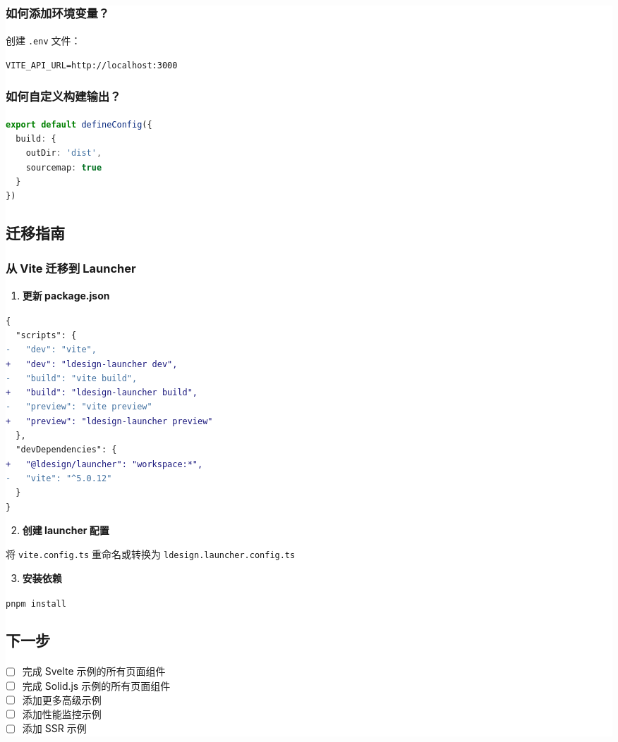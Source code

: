 ### 如何添加环境变量？

创建 `.env` 文件：

```
VITE_API_URL=http://localhost:3000
```

### 如何自定义构建输出？

```typescript
export default defineConfig({
  build: {
    outDir: 'dist',
    sourcemap: true
  }
})
```

## 迁移指南

### 从 Vite 迁移到 Launcher

1. **更新 package.json**

```diff
{
  "scripts": {
-   "dev": "vite",
+   "dev": "ldesign-launcher dev",
-   "build": "vite build",
+   "build": "ldesign-launcher build",
-   "preview": "vite preview"
+   "preview": "ldesign-launcher preview"
  },
  "devDependencies": {
+   "@ldesign/launcher": "workspace:*",
-   "vite": "^5.0.12"
  }
}
```

2. **创建 launcher 配置**

将 `vite.config.ts` 重命名或转换为 `ldesign.launcher.config.ts`

3. **安装依赖**

```bash
pnpm install
```

## 下一步

- [ ] 完成 Svelte 示例的所有页面组件
- [ ] 完成 Solid.js 示例的所有页面组件
- [ ] 添加更多高级示例
- [ ] 添加性能监控示例
- [ ] 添加 SSR 示例
